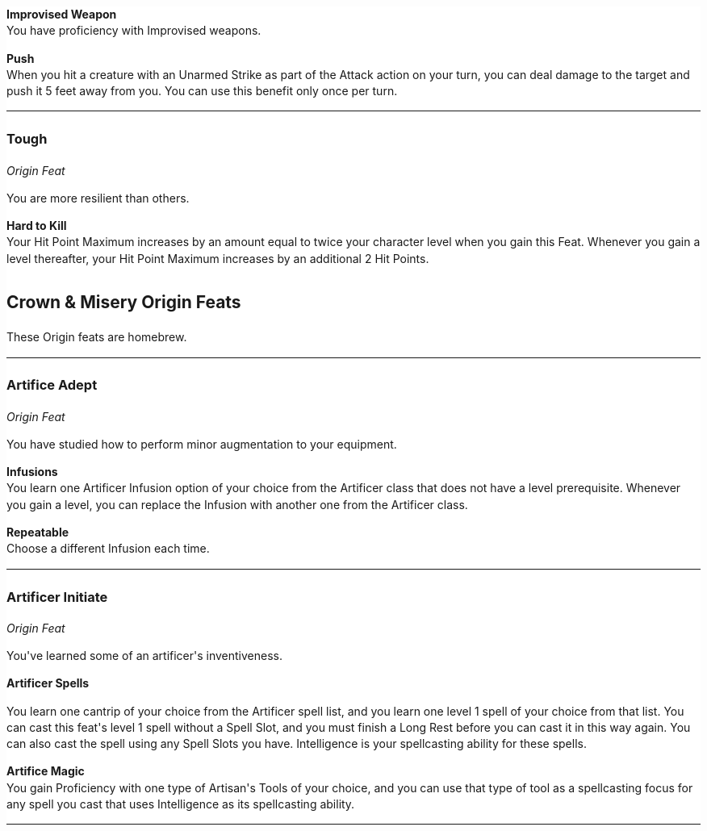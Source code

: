 **Improvised Weapon**  
You have proficiency with Improvised weapons.

**Push**  
When you hit a creature with an Unarmed Strike as part of the Attack action on your turn, you can deal damage to the target and push it 5 feet away from you. You can use this benefit only once per turn.

---

### Tough 

*Origin Feat*

You are more resilient than others.

**Hard to Kill**  
Your Hit Point Maximum increases by an amount equal to twice your character level when you gain this Feat. Whenever you gain a level thereafter, your Hit Point Maximum increases by an additional 2 Hit Points.

## Crown & Misery Origin Feats

These Origin feats are homebrew.

---

### Artifice Adept

*Origin Feat*

You have studied how to perform minor augmentation to your equipment.

**Infusions**  
You learn one Artificer Infusion option of your choice from the Artificer class that does not have a level prerequisite. Whenever you gain a level, you can replace the Infusion with another one from the Artificer class.

**Repeatable**  
Choose a different Infusion each time.

---

### Artificer Initiate

*Origin Feat*

You've learned some of an artificer's inventiveness.

**Artificer Spells**  

You learn one cantrip of your choice from the Artificer spell list, and you learn one level 1 spell of your choice from that list. You can cast this feat's level 1 spell without a Spell Slot, and you must finish a Long Rest before you can cast it in this way again. You can also cast the spell using any Spell Slots you have. Intelligence is your spellcasting ability for these spells. 

**Artifice Magic**  
You gain Proficiency with one type of Artisan's Tools of your choice, and you can use that type of tool as a spellcasting focus for any spell you cast that uses Intelligence as its spellcasting ability.

---